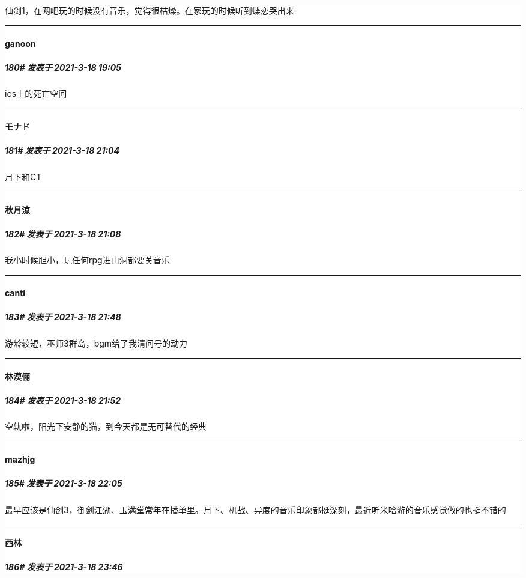 
仙剑1，在网吧玩的时候没有音乐，觉得很枯燥。在家玩的时候听到蝶恋哭出来


-----

####  ganoon  
##### 180#       发表于 2021-3-18 19:05


ios上的死亡空间


-----

####  モナド  
##### 181#       发表于 2021-3-18 21:04


月下和CT


-----

####  秋月涼  
##### 182#       发表于 2021-3-18 21:08


我小时候胆小，玩任何rpg进山洞都要关音乐


-----

####  canti  
##### 183#       发表于 2021-3-18 21:48


游龄较短，巫师3群岛，bgm给了我清问号的动力


-----

####  林漠俪  
##### 184#       发表于 2021-3-18 21:52


空轨啦，阳光下安静的猫，到今天都是无可替代的经典


-----

####  mazhjg  
##### 185#       发表于 2021-3-18 22:05


最早应该是仙剑3，御剑江湖、玉满堂常年在播单里。月下、机战、异度的音乐印象都挺深刻，最近听米哈游的音乐感觉做的也挺不错的


-----

####  西林  
##### 186#       发表于 2021-3-18 23:46
